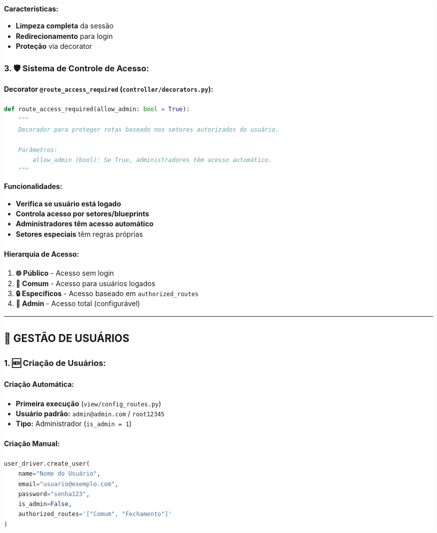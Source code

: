 **Características:**
- **Limpeza completa** da sessão
- **Redirecionamento** para login
- **Proteção** via decorator

### **3. 🛡️ Sistema de Controle de Acesso:**

#### **Decorator `@route_access_required` (`controller/decorators.py`):**

```python
def route_access_required(allow_admin: bool = True):
    """
    Decorador para proteger rotas baseado nos setores autorizados do usuário.
    
    Parâmetros:
        allow_admin (bool): Se True, administradores têm acesso automático.
    """
```

**Funcionalidades:**
- **Verifica se usuário está logado**
- **Controla acesso por setores/blueprints**
- **Administradores têm acesso automático**
- **Setores especiais** têm regras próprias

#### **Hierarquia de Acesso:**

1. **🌐 Público** - Acesso sem login
2. **👥 Comum** - Acesso para usuários logados
3. **🔒 Específicos** - Acesso baseado em `authorized_routes`
4. **👑 Admin** - Acesso total (configurável)

---

## 👥 **GESTÃO DE USUÁRIOS**

### **1. 🆕 Criação de Usuários:**

#### **Criação Automática:**
- **Primeira execução** (`view/config_routes.py`)
- **Usuário padrão:** `admin@admin.com` / `root12345`
- **Tipo:** Administrador (`is_admin = 1`)

#### **Criação Manual:**
```python
user_driver.create_user(
    name="Nome do Usuário",
    email="usuario@exemplo.com",
    password="senha123",
    is_admin=False,
    authorized_routes='["Comum", "Fechamento"]'
)
```
